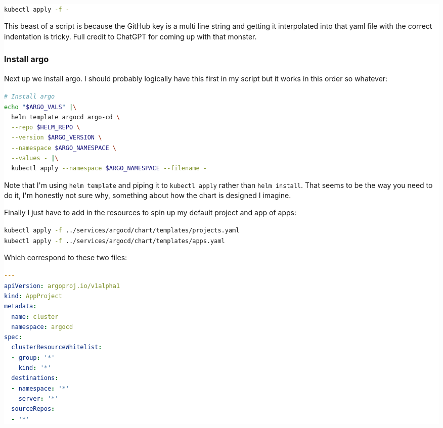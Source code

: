 ```bash
kubectl apply -f -
```

This beast of a script is because the GitHub key is a multi line string and
getting it interpolated into that yaml file with the correct indentation
is tricky. Full credit to ChatGPT for coming up with that monster.

### Install argo

Next up we install argo. I should probably logically have this first in my
script but it works in this order so whatever:

```bash
# Install argo
echo "$ARGO_VALS" |\
  helm template argocd argo-cd \
  --repo $HELM_REPO \
  --version $ARGO_VERSION \
  --namespace $ARGO_NAMESPACE \
  --values - |\
  kubectl apply --namespace $ARGO_NAMESPACE --filename -
```

Note that I'm using `helm template` and piping it to `kubectl apply`
rather than `helm install`. That seems to be the way you need to do it,
I'm honestly not sure why, something about how the chart is designed I imagine.

Finally I just have to add in the resources to spin up my default project
and app of apps:

```bash
kubectl apply -f ../services/argocd/chart/templates/projects.yaml
kubectl apply -f ../services/argocd/chart/templates/apps.yaml
```

Which correspond to these two files:

```yaml
---
apiVersion: argoproj.io/v1alpha1
kind: AppProject
metadata:
  name: cluster
  namespace: argocd
spec:
  clusterResourceWhitelist:
  - group: '*'
    kind: '*'
  destinations:
  - namespace: '*'
    server: '*'
  sourceRepos:
  - '*'
```
